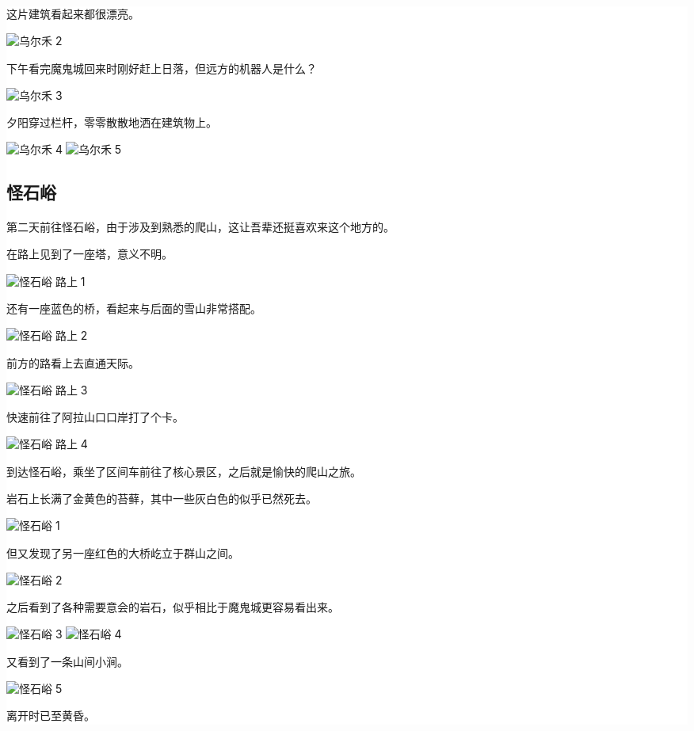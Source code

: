 这片建筑看起来都很漂亮。

![乌尔禾 2](https://image-proxy.rxliuli.com/?url=https://lh3.googleusercontent.com/pw/AP1GczM8GxneqwKAhcNLs7ig_eo_vTpoXQ9wSdKOeGrQe79ckzaQwxtdTcLaoiQ2lVp-W1rJfcsBhaXoqO-BQnYxQcWrfPrlAqi9vn2uilaJ03ORLUfJ0O3wD_EOIGa72g9DQW0Nfg_5RBU8yHMhkzXV84TUvg=w2874-h1916-s-no-gm)

下午看完魔鬼城回来时刚好赶上日落，但远方的机器人是什么？

![乌尔禾 3](https://image-proxy.rxliuli.com/?url=https://lh3.googleusercontent.com/pw/AP1GczOCAWuvuvdUNLKubNnnD7vNrRJ1jRT_eMVFhNuUvEkqTIbmjNcRhoRtYc9zITTYRpQ0K88ZC2tyGLyi07EdVMHbXa6-jqFNbRm9MH8VTucYtrwXDlhvoseRG-icLOKNImwb7CHOqRMiMbYKa_yBwG9YUA=w2874-h1916-s-no-gm)

夕阳穿过栏杆，零零散散地洒在建筑物上。

![乌尔禾 4](https://image-proxy.rxliuli.com/?url=https://lh3.googleusercontent.com/pw/AP1GczPVEc5FdSPSbqdUj1viPlsSbbSBrKnZ6JNrhctP_3OO1vjMRKBi3rHxkltaysyxv0fsRwgcbXRlwpnqSd7-upC-oOM-kxsh4X5cqaN5Wx6xotXeHGuXamOJkFTS4nxM6XJ13_7ZR0ZF7A91WBsdD85mUw=w2874-h1916-s-no-gm)
![乌尔禾 5](https://image-proxy.rxliuli.com/?url=https://lh3.googleusercontent.com/pw/AP1GczOu4fjVmAtTstuMzDRWFheWErilzJDRKZSPG47qPYizwVev5_NFPKdCUdQZ1LEsYnKYsln5OEiJ7_mbr8cHjEWxX_6zPqy5G8BBQ5D1x9X42IwaUaDEpJ9T_O5MlUlRBQ7iOZIfapibMB4SSaMoN7sHSA=w2874-h1916-s-no-gm)

## 怪石峪

第二天前往怪石峪，由于涉及到熟悉的爬山，这让吾辈还挺喜欢来这个地方的。

在路上见到了一座塔，意义不明。

![怪石峪 路上 1](https://image-proxy.rxliuli.com/?url=https://lh3.googleusercontent.com/pw/AP1GczPfXHwx6xXHtSeCQexnMlceTHASaUR0kGhh026zm62tp2SYDfuekntn8sEm_k98xKk8REIgWxjloQs-brZOwiPMVqDXh2vKZW3CGVTejrgNPgbdfpoebnRGprqAFA9Zv0lC5LovYOAsRDjQ-D8HHZoJaA=w2874-h1916-s-no-gm)

还有一座蓝色的桥，看起来与后面的雪山非常搭配。

![怪石峪 路上 2](https://image-proxy.rxliuli.com/?url=https://lh3.googleusercontent.com/pw/AP1GczPK_bKnsnpJ4v3QiapQWxAYBD-RVy7Fmf4p-G9zoRTDrtLgU2QxYrpZfNQxm6b-vEqjazAKL9g-dk1LlInZzW1lLIEdpy34ZmHsCXyuuL40LqDV3fA3W0bqPgq33BjJ9olqxPd6x7UZNe4jtoQ0yEqgGQ=w2874-h1916-s-no-gm)

前方的路看上去直通天际。

![怪石峪 路上 3](https://image-proxy.rxliuli.com/?url=https://lh3.googleusercontent.com/pw/AP1GczOiO9y1BO9p-5yXHOlK1ud5GmAGtfb4T6p4xbt5DzwDjc36ICdrlz6rwe0nUmxwjR_bBxgGudjxZm0rbDiHHdOVo3ufZi2b-88eodGfNUUrLPTaTeZLJ9Y0pRfSKpQwVbCvVxE1NZCl_XOpvISlCVM4JA=w2874-h1916-s-no-gm)

快速前往了阿拉山口口岸打了个卡。

![怪石峪 路上 4](https://image-proxy.rxliuli.com/?url=https://lh3.googleusercontent.com/pw/AP1GczOHHOCiiFh0wO3R80Nf26HiRF0eCG_fW1nSfIS27X10DYbs4xYJR5214on6ojjy08klXmEJCnL_Tv7ozkpNy5ZKPnPtZ4QS9d7K6PXQjIDuUyBHZCmpxkOcBrofDbufvk5rjDsLqH96neuGcJgB7PDeKg=w2874-h1916-s-no-gm)

到达怪石峪，乘坐了区间车前往了核心景区，之后就是愉快的爬山之旅。

岩石上长满了金黄色的苔藓，其中一些灰白色的似乎已然死去。

![怪石峪 1](https://image-proxy.rxliuli.com/?url=https://lh3.googleusercontent.com/pw/AP1GczMwXyDTs1XmrTqGftOe-o_kmW24_5FR5nIXbxTZ30rTk8bhWUgHvDdY0fDRxRfy5OLXgLKA3qEVyInIVj9KP-0fty2XXeyTUE3gDnEcc8e73yPCvCXb3S1UyqtzwqvhZqnplzgkRUR_gGZWmy1Sv7m5sg=w2874-h1916-s-no-gm)

但又发现了另一座红色的大桥屹立于群山之间。

![怪石峪 2](https://image-proxy.rxliuli.com/?url=https://lh3.googleusercontent.com/pw/AP1GczMPEh0_k9L22A5fsDGixWCqZI9QMaTARMxNA3WLHypqDDBlbopGA8amKBJ1SwHJU690Y0NgL91uJBrF9YC5zW2Jh81a7xZsjAXYVuMVK4bqRqR6YFHa9IcGkmUl7acmSugezX3MzTyLD27VbbmrU6hTqg=w2874-h1916-s-no-gm)

之后看到了各种需要意会的岩石，似乎相比于魔鬼城更容易看出来。

![怪石峪 3](https://image-proxy.rxliuli.com/?url=https://lh3.googleusercontent.com/pw/AP1GczP6v-wRABgqv5x_pg9YWAo3P2VFgRyvYTtavJDKx8_p1Dq9-vjV-XP1in5MRrxN8XCR4_QBa5FHDrPZVHoh7MR4_HvfLdrFzQeQLpDDjeGDy7iwksYGppUmciRg-gl2QCD52XrmcmQF5PQjsmI20P5jZQ=w2874-h1916-s-no-gm)
![怪石峪 4](https://image-proxy.rxliuli.com/?url=https://lh3.googleusercontent.com/pw/AP1GczP3Wy9y451sAOf4XIdvzPCNESw1rx429Uap5CPBD2ArAOrTNGHSjDGGNX-zGSrvMkGaU31bqkTJB5-SpSbf8d_r0hexroXqrR4KKrOaGe2mCD67XbVdvPCVPosaH-KlT9hjmliJz6UZoYmSQ2ncGWEltA=w2874-h1916-s-no-gm)

又看到了一条山间小涧。

![怪石峪 5](https://image-proxy.rxliuli.com/?url=https://lh3.googleusercontent.com/pw/AP1GczOPb5NbFuCFftPfhfLJjrZo7jtXGvS83aWhuYT9-NhjWty71pLUv_u0gTi2IU071c463uESFpDEIsf8tgn5KXjvoEwRQQVT8g-TRVbkaynflCHDNlYFfgedgk1ylVa8Vs3SUOiES0mmofXcA16yB0vwKw=w1278-h1916-s-no-gm)

离开时已至黄昏。
